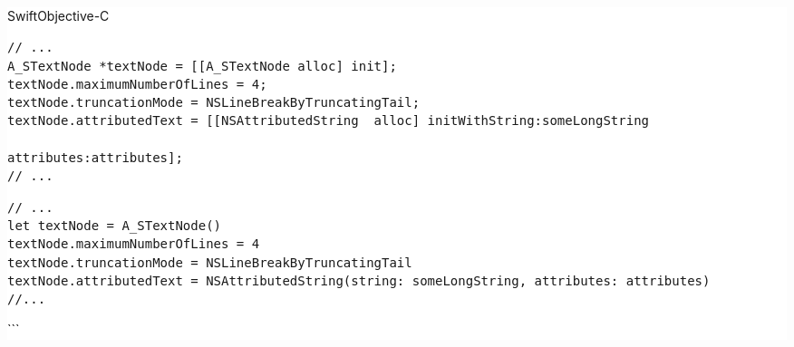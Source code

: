 <div class = "highlight-group">
<span class="language-toggle"><a data-lang="swift" class="swiftButton">Swift</a><a data-lang="objective-c" class = "active objcButton">Objective-C</a></span>

<div class = "code">
<pre lang="objc" class="objcCode">
// ...
A_STextNode *textNode = [[A_STextNode alloc] init];
textNode.maximumNumberOfLines = 4;
textNode.truncationMode = NSLineBreakByTruncatingTail;
textNode.attributedText = [[NSAttributedString	alloc] initWithString:someLongString
																												   attributes:attributes];
// ...
</pre>

<pre lang="swift" class = "swiftCode hidden">
// ...
let textNode = A_STextNode()
textNode.maximumNumberOfLines = 4
textNode.truncationMode = NSLineBreakByTruncatingTail
textNode.attributedText = NSAttributedString(string: someLongString, attributes: attributes)
//...
</pre>
</div>
</div>
```

